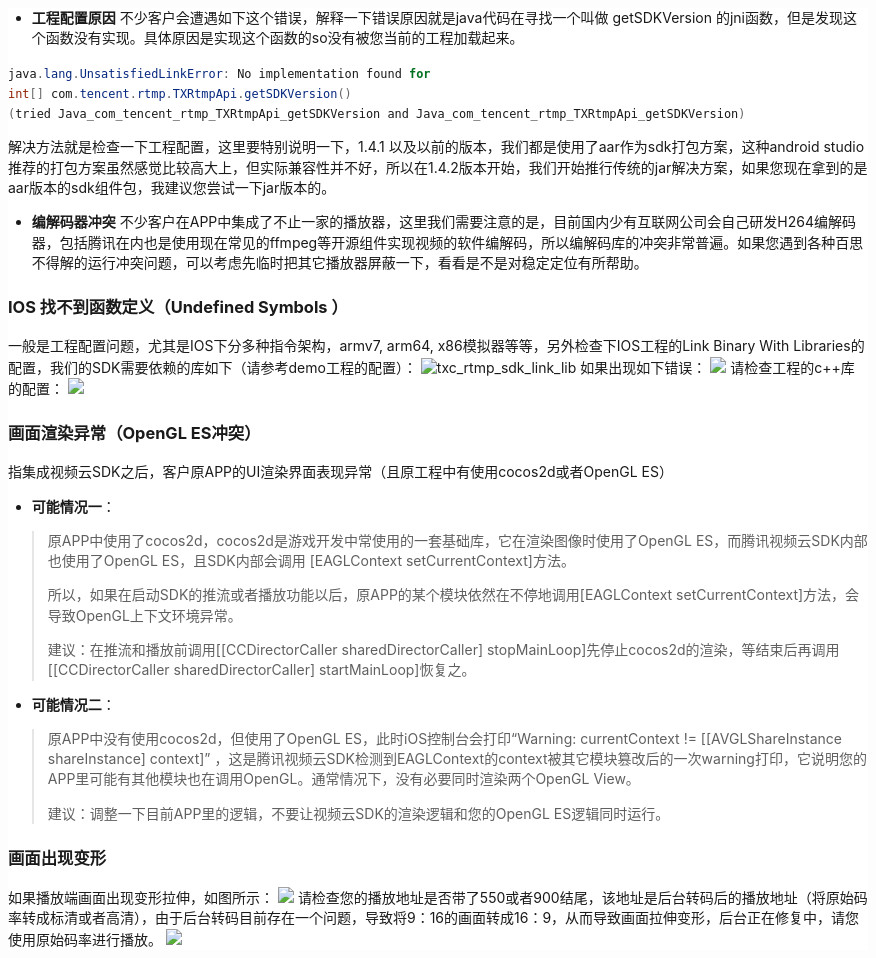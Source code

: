 - **工程配置原因**
不少客户会遭遇如下这个错误，解释一下错误原因就是java代码在寻找一个叫做 getSDKVersion 的jni函数，但是发现这个函数没有实现。具体原因是实现这个函数的so没有被您当前的工程加载起来。
```java
java.lang.UnsatisfiedLinkError: No implementation found for 
int[] com.tencent.rtmp.TXRtmpApi.getSDKVersion() 
(tried Java_com_tencent_rtmp_TXRtmpApi_getSDKVersion and Java_com_tencent_rtmp_TXRtmpApi_getSDKVersion)
```
解决方法就是检查一下工程配置，这里要特别说明一下，1.4.1 以及以前的版本，我们都是使用了aar作为sdk打包方案，这种android studio推荐的打包方案虽然感觉比较高大上，但实际兼容性并不好，所以在1.4.2版本开始，我们开始推行传统的jar解决方案，如果您现在拿到的是aar版本的sdk组件包，我建议您尝试一下jar版本的。

- **编解码器冲突**
不少客户在APP中集成了不止一家的播放器，这里我们需要注意的是，目前国内少有互联网公司会自己研发H264编解码器，包括腾讯在内也是使用现在常见的ffmpeg等开源组件实现视频的软件编解码，所以编解码库的冲突非常普遍。如果您遇到各种百思不得解的运行冲突问题，可以考虑先临时把其它播放器屏蔽一下，看看是不是对稳定定位有所帮助。


### IOS 找不到函数定义（Undefined Symbols  ）
一般是工程配置问题，尤其是IOS下分多种指令架构，armv7, arm64, x86模拟器等等，另外检查下IOS工程的Link Binary With Libraries的配置，我们的SDK需要依赖的库如下（请参考demo工程的配置）：
![txc_rtmp_sdk_link_lib](http://imgcache.tce.fsphere.cn/static/mccdn.qcloud.com/static/img/6605e78efb384799b9b4e1c6a5a7aac6/image.jpg)
如果出现如下错误：
![](http://imgcache.tce.fsphere.cn/static/mccdn.qcloud.com/static/img/8424405ffd2e666c481c1792d8296172/image.jpg)
请检查工程的c++库的配置：
![](http://imgcache.tce.fsphere.cn/static/mccdn.qcloud.com/static/img/07665b7aa7f6495417bb8e2f850f3afa/image.jpg)

### 画面渲染异常（OpenGL ES冲突）
指集成视频云SDK之后，客户原APP的UI渲染界面表现异常（且原工程中有使用cocos2d或者OpenGL ES）
- **可能情况一**：
>原APP中使用了cocos2d，cocos2d是游戏开发中常使用的一套基础库，它在渲染图像时使用了OpenGL ES，而腾讯视频云SDK内部也使用了OpenGL ES，且SDK内部会调用 [EAGLContext setCurrentContext]方法。
>
>所以，如果在启动SDK的推流或者播放功能以后，原APP的某个模块依然在不停地调用[EAGLContext setCurrentContext]方法，会导致OpenGL上下文环境异常。
>
>建议：在推流和播放前调用[[CCDirectorCaller sharedDirectorCaller] stopMainLoop]先停止cocos2d的渲染，等结束后再调用[[CCDirectorCaller sharedDirectorCaller] startMainLoop]恢复之。


- **可能情况二**：
>原APP中没有使用cocos2d，但使用了OpenGL ES，此时iOS控制台会打印“Warning: currentContext != [[AVGLShareInstance shareInstance] context]” ，这是腾讯视频云SDK检测到EAGLContext的context被其它模块篡改后的一次warning打印，它说明您的APP里可能有其他模块也在调用OpenGL。通常情况下，没有必要同时渲染两个OpenGL View。
>
>建议：调整一下目前APP里的逻辑，不要让视频云SDK的渲染逻辑和您的OpenGL ES逻辑同时运行。

### 画面出现变形
如果播放端画面出现变形拉伸，如图所示：
![](http://imgcache.tce.fsphere.cn/static/mccdn.qcloud.com/static/img/64012a07f85259bb3246c40e1014dcb4/image.png)
请检查您的播放地址是否带了550或者900结尾，该地址是后台转码后的播放地址（将原始码率转成标清或者高清），由于后台转码目前存在一个问题，导致将9：16的画面转成16：9，从而导致画面拉伸变形，后台正在修复中，请您使用原始码率进行播放。
![](http://imgcache.tce.fsphere.cn/static/mccdn.qcloud.com/static/img/3d507395719b716d6efd379f7022d862/image.png)
